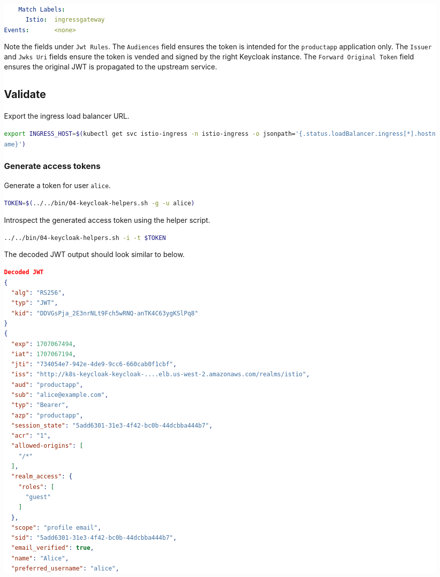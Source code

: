 ```yaml
    Match Labels:
      Istio:  ingressgateway
Events:       <none>
```

Note the fields under `Jwt Rules`. The `Audiences` field ensures the token is intended for the `productapp` application only.
The `Issuer` and `Jwks Uri` fields ensure the token is vended and signed by the right Keycloak instance. 
The `Forward Original Token` field ensures the original JWT is propagated to the upstream service.

## Validate

Export the ingress load balancer URL.

```bash
export INGRESS_HOST=$(kubectl get svc istio-ingress -n istio-ingress -o jsonpath='{.status.loadBalancer.ingress[*].hostname}')
```

### Generate access tokens

Generate a token for user `alice`.

```bash
TOKEN=$(../../bin/04-keycloak-helpers.sh -g -u alice)
```

Introspect the generated access token using the helper script.

```bash
../../bin/04-keycloak-helpers.sh -i -t $TOKEN
```

The decoded JWT output should look similar to below.

```json
Decoded JWT
{
  "alg": "RS256",
  "typ": "JWT",
  "kid": "DDVGsPja_2E3nrNLt9Fch5wRNQ-anTK4C63ygKSlPq8"
}
{
  "exp": 1707067494,
  "iat": 1707067194,
  "jti": "734054e7-942e-4de9-9cc6-660cab0f1cbf",
  "iss": "http://k8s-keycloak-keycloak-....elb.us-west-2.amazonaws.com/realms/istio",
  "aud": "productapp",
  "sub": "alice@example.com",
  "typ": "Bearer",
  "azp": "productapp",
  "session_state": "5add6301-31e3-4f42-bc0b-44dcbba444b7",
  "acr": "1",
  "allowed-origins": [
    "/*"
  ],
  "realm_access": {
    "roles": [
      "guest"
    ]
  },
  "scope": "profile email",
  "sid": "5add6301-31e3-4f42-bc0b-44dcbba444b7",
  "email_verified": true,
  "name": "Alice",
  "preferred_username": "alice",
```